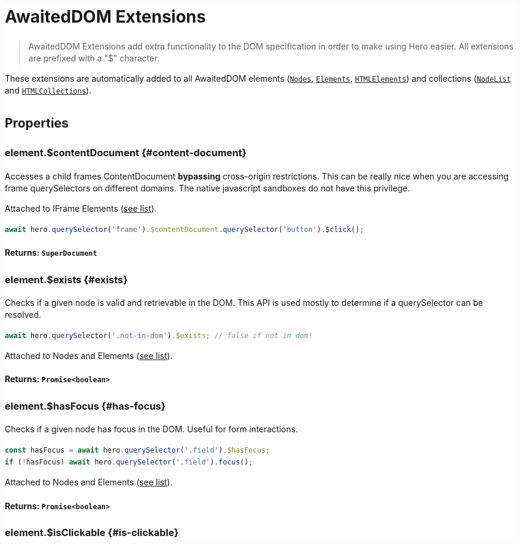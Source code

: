 # AwaitedDOM Extensions

> AwaitedDOM Extensions add extra functionality to the DOM specification in order to make using Hero easier. All extensions are prefixed with a "$" character.

These extensions are automatically added to all AwaitedDOM elements ([`Nodes`](/docs/hero/awaited-dom/super-node), [`Elements`](/docs/hero/awaited-dom/super-element), [`HTMLElements`](/docs/hero/awaited-dom/super-html-element)) and collections ([`NodeList`](/docs/hero/awaited-dom/super-node-list) and [`HTMLCollections`](/docs/hero/awaited-dom/super-html-collection)).

## Properties


### element.$contentDocument {#content-document}

Accesses a child frames ContentDocument **bypassing** cross-origin restrictions. This can be really nice when you are accessing frame querySelectors on different domains. The native javascript sandboxes do not have this privilege.

Attached to IFrame Elements ([see list](#super-nodes)).

```js
await hero.querySelector('frame').$contentDocument.querySelector('button').$click();
```

#### **Returns**: `SuperDocument`

### element.$exists {#exists}

Checks if a given node is valid and retrievable in the DOM. This API is used mostly to determine if a querySelector can be resolved.

```js
await hero.querySelector('.not-in-dom').$exists; // false if not in dom!
```

Attached to Nodes and Elements ([see list](#super-nodes)).

#### **Returns**: `Promise<boolean>`

### element.$hasFocus {#has-focus}

Checks if a given node has focus in the DOM. Useful for form interactions.

```js
const hasFocus = await hero.querySelector('.field').$hasFocus;
if (!hasFocus) await hero.querySelector('.field').focus();
```

Attached to Nodes and Elements ([see list](#super-nodes)).

#### **Returns**: `Promise<boolean>`

### element.$isClickable {#is-clickable}
